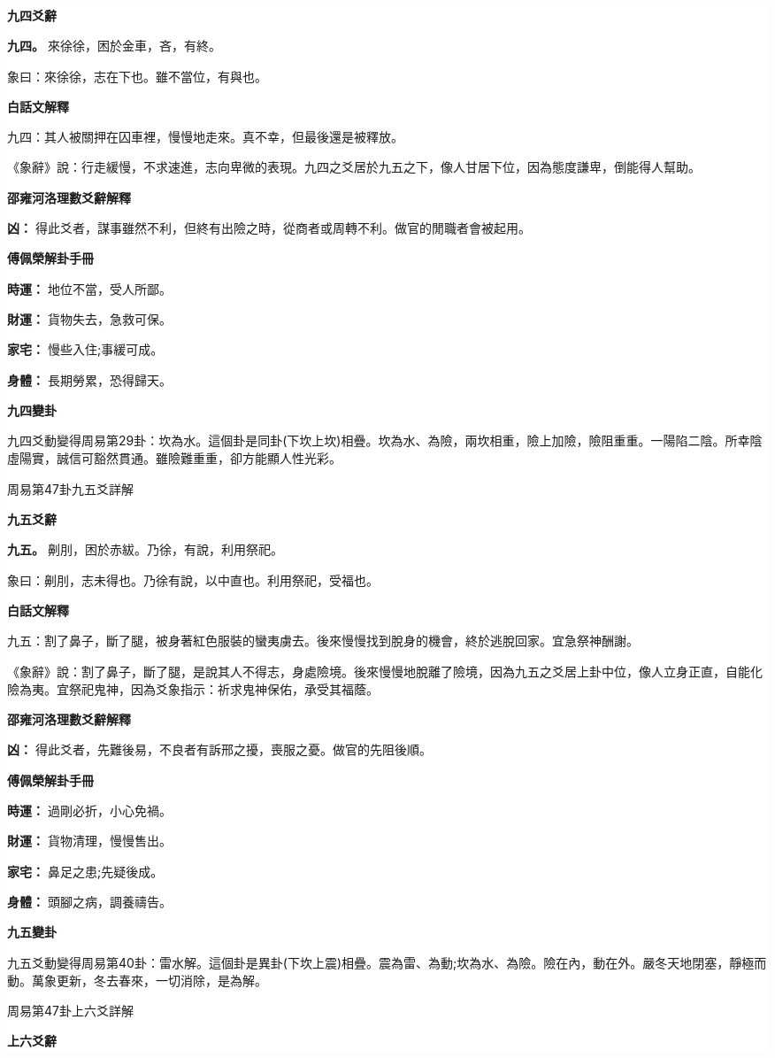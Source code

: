 **九四爻辭** 

**九四。** 來徐徐，困於金車，吝，有終。

象曰：來徐徐，志在下也。雖不當位，有與也。

**白話文解釋** 

九四：其人被關押在囚車裡，慢慢地走來。真不幸，但最後還是被釋放。

《象辭》說：行走緩慢，不求速進，志向卑微的表現。九四之爻居於九五之下，像人甘居下位，因為態度謙卑，倒能得人幫助。

**邵雍河洛理數爻辭解釋** 

**凶：** 得此爻者，謀事雖然不利，但終有出險之時，從商者或周轉不利。做官的閒職者會被起用。

**傅佩榮解卦手冊** 

**時運：** 地位不當，受人所鄙。

**財運：** 貨物失去，急救可保。

**家宅：** 慢些入住;事緩可成。

**身體：** 長期勞累，恐得歸天。

**九四變卦** 

九四爻動變得周易第29卦：坎為水。這個卦是同卦(下坎上坎)相疊。坎為水、為險，兩坎相重，險上加險，險阻重重。一陽陷二陰。所幸陰虛陽實，誠信可豁然貫通。雖險難重重，卻方能顯人性光彩。

周易第47卦九五爻詳解

**九五爻辭** 

**九五。** 劓刖，困於赤紱。乃徐，有說，利用祭祀。

象曰：劓刖，志未得也。乃徐有說，以中直也。利用祭祀，受福也。

**白話文解釋** 

九五：割了鼻子，斷了腿，被身著紅色服裝的蠻夷虜去。後來慢慢找到脫身的機會，終於逃脫回家。宜急祭神酬謝。

《象辭》說：割了鼻子，斷了腿，是說其人不得志，身處險境。後來慢慢地脫離了險境，因為九五之爻居上卦中位，像人立身正直，自能化險為夷。宜祭祀鬼神，因為爻象指示：祈求鬼神保佑，承受其福蔭。

**邵雍河洛理數爻辭解釋** 

**凶：** 得此爻者，先難後易，不良者有訴邢之擾，喪服之憂。做官的先阻後順。

**傅佩榮解卦手冊** 

**時運：** 過剛必折，小心免禍。

**財運：** 貨物清理，慢慢售出。

**家宅：** 鼻足之患;先疑後成。

**身體：** 頭腳之病，調養禱告。

**九五變卦** 

九五爻動變得周易第40卦：雷水解。這個卦是異卦(下坎上震)相疊。震為雷、為動;坎為水、為險。險在內，動在外。嚴冬天地閉塞，靜極而動。萬象更新，冬去春來，一切消除，是為解。

周易第47卦上六爻詳解

**上六爻辭** 
